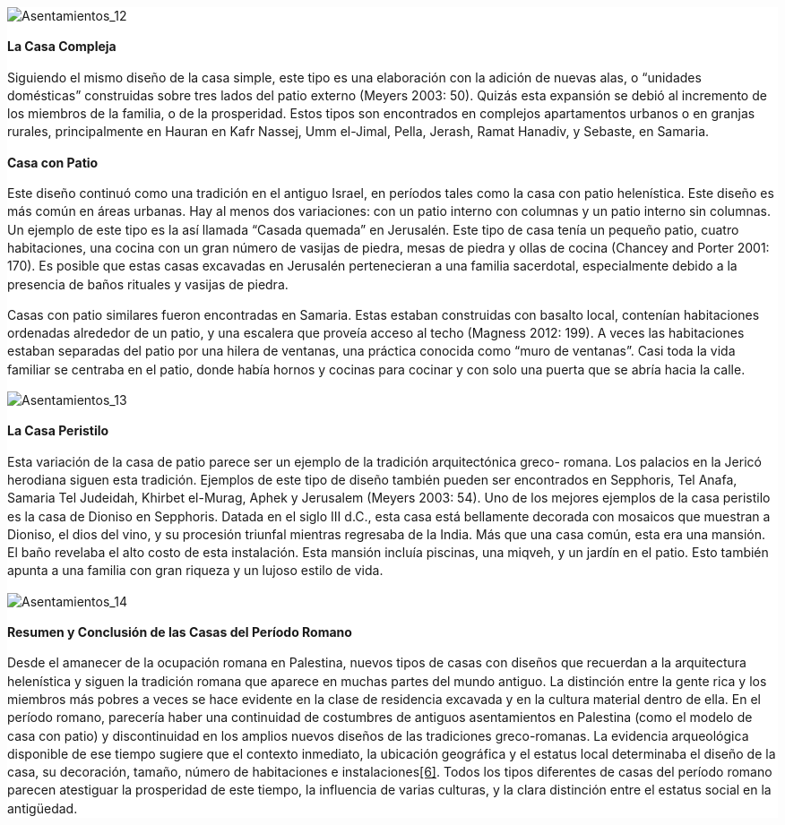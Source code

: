  ![Asentamientos_12](/content/images/2018/06/Asentamientos_12.png)

 **La Casa Compleja**  
  
 Siguiendo el mismo diseño de la casa simple, este tipo es una elaboración con la adición de nuevas alas, o “unidades domésticas” construidas sobre tres lados del patio externo (Meyers 2003: 50). Quizás esta expansión se debió al incremento de los miembros de la familia, o de la prosperidad. Estos tipos son encontrados en complejos apartamentos urbanos o en granjas rurales, principalmente en Hauran en Kafr Nassej, Umm el-Jimal, Pella, Jerash, Ramat Hanadiv, y Sebaste, en Samaria.

 **Casa con Patio**  
  
 Este diseño continuó como una tradición en el antiguo Israel, en períodos tales como la casa con patio helenística. Este diseño es más común en áreas urbanas. Hay al menos dos variaciones: con un patio interno con columnas y un patio interno sin columnas. Un ejemplo de este tipo es la así llamada “Casada quemada” en Jerusalén. Este tipo de casa tenía un pequeño patio, cuatro habitaciones, una cocina con un gran número de vasijas de piedra, mesas de piedra y ollas de cocina (Chancey and Porter 2001: 170). Es posible que estas casas excavadas en Jerusalén pertenecieran a una familia sacerdotal, especialmente debido a la presencia de baños rituales y vasijas de piedra.

 Casas con patio similares fueron encontradas en Samaria. Estas estaban construidas con basalto local, contenían habitaciones ordenadas alrededor de un patio, y una escalera que proveía acceso al techo (Magness 2012: 199). A veces las habitaciones estaban separadas del patio por una hilera de ventanas, una práctica conocida como “muro de ventanas”. Casi toda la vida familiar se centraba en el patio, donde había hornos y cocinas para cocinar y con solo una puerta que se abría hacia la calle.

 ![Asentamientos_13](/content/images/2018/06/Asentamientos_13.png)

 **La Casa Peristilo**  
  
 Esta variación de la casa de patio parece ser un ejemplo de la tradición arquitectónica greco- romana. Los palacios en la Jericó herodiana siguen esta tradición. Ejemplos de este tipo de diseño también pueden ser encontrados en Sepphoris, Tel Anafa, Samaria Tel Judeidah, Khirbet el-Murag, Aphek y Jerusalem (Meyers 2003: 54). Uno de los mejores ejemplos de la casa peristilo es la casa de Dioniso en Sepphoris. Datada en el siglo III d.C., esta casa está bellamente decorada con mosaicos que muestran a Dioniso, el dios del vino, y su procesión triunfal mientras regresaba de la India. Más que una casa común, esta era una mansión. El baño revelaba el alto costo de esta instalación. Esta mansión incluía piscinas, una miqveh, y un jardín en el patio. Esto también apunta a una familia con gran riqueza y un lujoso estilo de vida.

 ![Asentamientos_14](/content/images/2018/06/Asentamientos_14.png)

 **Resumen y Conclusión de las Casas del Período Romano**  
  
 Desde el amanecer de la ocupación romana en Palestina, nuevos tipos de casas con diseños que recuerdan a la arquitectura helenística y siguen la tradición romana que aparece en muchas partes del mundo antiguo. La distinción entre la gente rica y los miembros más pobres a veces se hace evidente en la clase de residencia excavada y en la cultura material dentro de ella. En el período romano, parecería haber una continuidad de costumbres de antiguos asentamientos en Palestina (como el modelo de casa con patio) y discontinuidad en los amplios nuevos diseños de las tradiciones greco-romanas. La evidencia arqueológica disponible de ese tiempo sugiere que el contexto inmediato, la ubicación geográfica y el estatus local determinaba el diseño de la casa, su decoración, tamaño, número de habitaciones e instalaciones[[6]](#fn6). Todos los tipos diferentes de casas del período romano parecen atestiguar la prosperidad de este tiempo, la influencia de varias culturas, y la clara distinción entre el estatus social en la antigüedad.

